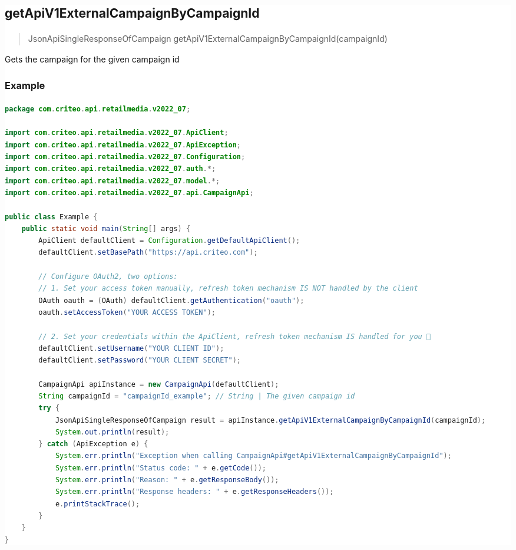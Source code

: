 
## getApiV1ExternalCampaignByCampaignId

> JsonApiSingleResponseOfCampaign getApiV1ExternalCampaignByCampaignId(campaignId)



Gets the campaign for the given campaign id

### Example

```java
package com.criteo.api.retailmedia.v2022_07;

import com.criteo.api.retailmedia.v2022_07.ApiClient;
import com.criteo.api.retailmedia.v2022_07.ApiException;
import com.criteo.api.retailmedia.v2022_07.Configuration;
import com.criteo.api.retailmedia.v2022_07.auth.*;
import com.criteo.api.retailmedia.v2022_07.model.*;
import com.criteo.api.retailmedia.v2022_07.api.CampaignApi;

public class Example {
    public static void main(String[] args) {
        ApiClient defaultClient = Configuration.getDefaultApiClient();
        defaultClient.setBasePath("https://api.criteo.com");
        
        // Configure OAuth2, two options:
        // 1. Set your access token manually, refresh token mechanism IS NOT handled by the client
        OAuth oauth = (OAuth) defaultClient.getAuthentication("oauth");
        oauth.setAccessToken("YOUR ACCESS TOKEN");

        // 2. Set your credentials within the ApiClient, refresh token mechanism IS handled for you 💚
        defaultClient.setUsername("YOUR CLIENT ID");
        defaultClient.setPassword("YOUR CLIENT SECRET");

        CampaignApi apiInstance = new CampaignApi(defaultClient);
        String campaignId = "campaignId_example"; // String | The given campaign id
        try {
            JsonApiSingleResponseOfCampaign result = apiInstance.getApiV1ExternalCampaignByCampaignId(campaignId);
            System.out.println(result);
        } catch (ApiException e) {
            System.err.println("Exception when calling CampaignApi#getApiV1ExternalCampaignByCampaignId");
            System.err.println("Status code: " + e.getCode());
            System.err.println("Reason: " + e.getResponseBody());
            System.err.println("Response headers: " + e.getResponseHeaders());
            e.printStackTrace();
        }
    }
}
```
